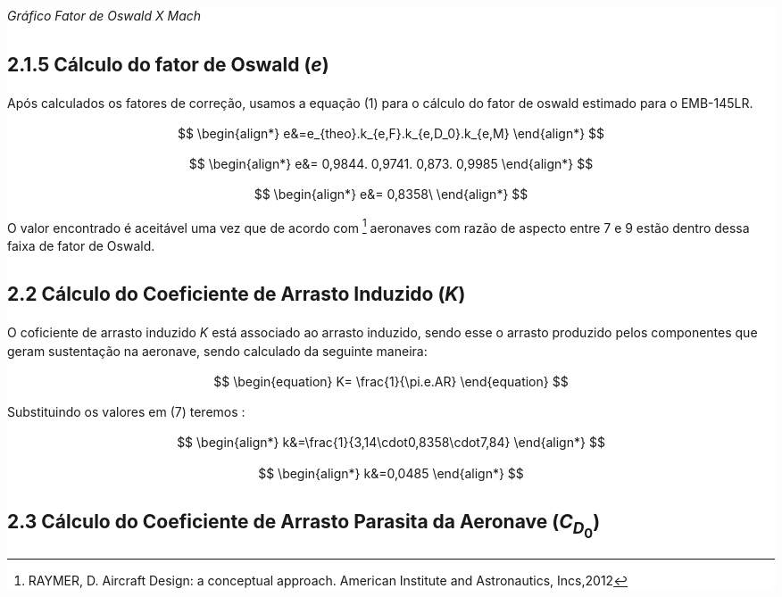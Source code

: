 _Gráfico Fator de Oswald X Mach_

## 2.1.5 Cálculo do fator de Oswald ($e$)

Após calculados os fatores de correção, usamos a equação (1) para o cálculo do fator de oswald estimado para o EMB-145LR.

$$
    \begin{align*}
e&=e_{theo}.k_{e,F}.k_{e,D_0}.k_{e,M}
\end{align*}
$$

$$
\begin{align*}
e&= 0,9844. 0,9741. 0,873. 0,9985
\end{align*}
$$

$$
\begin{align*}
e&= 0,8358\
    \end{align*}
$$


O valor encontrado é aceitável uma vez que de acordo com [^Raymer] aeronaves com razão de aspecto entre 7 e 9 estão dentro dessa faixa de fator de Oswald.

## 2.2 Cálculo do Coeficiente de Arrasto Induzido ($K$)
O coficiente de arrasto induzido $K$ está associado ao arrasto induzido, sendo esse o arrasto produzido pelos componentes que geram sustentação na aeronave, sendo calculado da seguinte maneira:

$$
 \begin{equation}
    K= \frac{1}{\pi.e.AR}
\end{equation}
$$

Substituindo os valores em (7) teremos :

$$
\begin{align*}
 k&=\frac{1}{3,14\cdot0,8358\cdot7,84} 
\end{align*}
$$

$$
\begin{align*}
 k&=0,0485
 \end{align*}
 $$

## 2.3 Cálculo do Coeficiente de Arrasto Parasita da Aeronave ($C_{D_0}$)


[^Raymer]: RAYMER, D. Aircraft Design: a conceptual approach. American Institute and Astronautics, Incs,2012
[^EMBRAER]: Airport Planning Manual EMB-145, 2019 